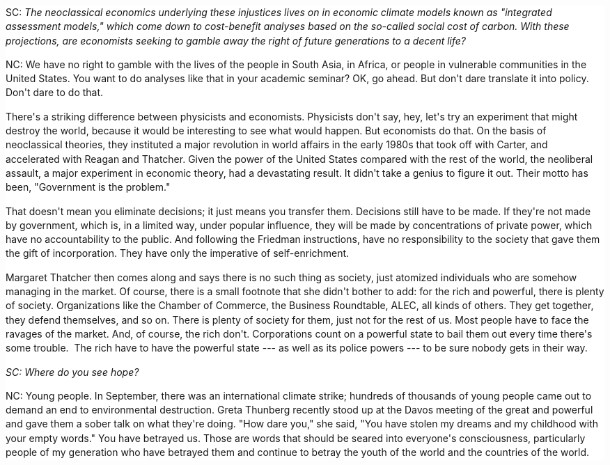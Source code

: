 SC: *The neoclassical economics underlying these injustices lives on in
economic climate models known as "integrated assessment models," which
come down to cost-benefit analyses based on the so-called social cost of
carbon. With these projections, are economists seeking to gamble away
the right of future generations to a decent life?*

NC: We have no right to gamble with the lives of the people in South
Asia, in Africa, or people in vulnerable communities in the United
States. You want to do analyses like that in your academic seminar? OK,
go ahead. But don't dare translate it into policy. Don't dare to do
that.

There's a striking difference between physicists and economists.
Physicists don't say, hey, let's try an experiment that might destroy
the world, because it would be interesting to see what would happen. But
economists do that. On the basis of neoclassical theories, they
instituted a major revolution in world affairs in the early 1980s that
took off with Carter, and accelerated with Reagan and Thatcher. Given
the power of the United States compared with the rest of the world, the
neoliberal assault, a major experiment in economic theory, had a
devastating result. It didn't take a genius to figure it out. Their
motto has been, "Government is the problem."

That doesn't mean you eliminate decisions; it just means you transfer
them. Decisions still have to be made. If they're not made by
government, which is, in a limited way, under popular influence, they
will be made by concentrations of private power, which have no
accountability to the public. And following the Friedman instructions,
have no responsibility to the society that gave them the gift of
incorporation. They have only the imperative of self-enrichment.

Margaret Thatcher then comes along and says there is no such thing as
society, just atomized individuals who are somehow managing in the
market. Of course, there is a small footnote that she didn't bother to
add: for the rich and powerful, there is plenty of society.
Organizations like the Chamber of Commerce, the Business Roundtable,
ALEC, all kinds of others. They get together, they defend themselves,
and so on. There is plenty of society for them, just not for the rest of
us. Most people have to face the ravages of the market. And, of course,
the rich don't. Corporations count on a powerful state to bail them out
every time there's some trouble.  The rich have to have the powerful
state --- as well as its police powers --- to be sure nobody gets in
their way.

*SC:* *Where do you see hope?*

NC: Young people. In September, there was an international climate
strike; hundreds of thousands of young people came out to demand an end
to environmental destruction. Greta Thunberg recently stood up at the
Davos meeting of the great and powerful and gave them a sober talk on
what they're doing. "How dare you," she said, "You have stolen my dreams
and my childhood with your empty words." You have betrayed us. Those are
words that should be seared into everyone's consciousness, particularly
people of my generation who have betrayed them and continue to betray
the youth of the world and the countries of the world.
